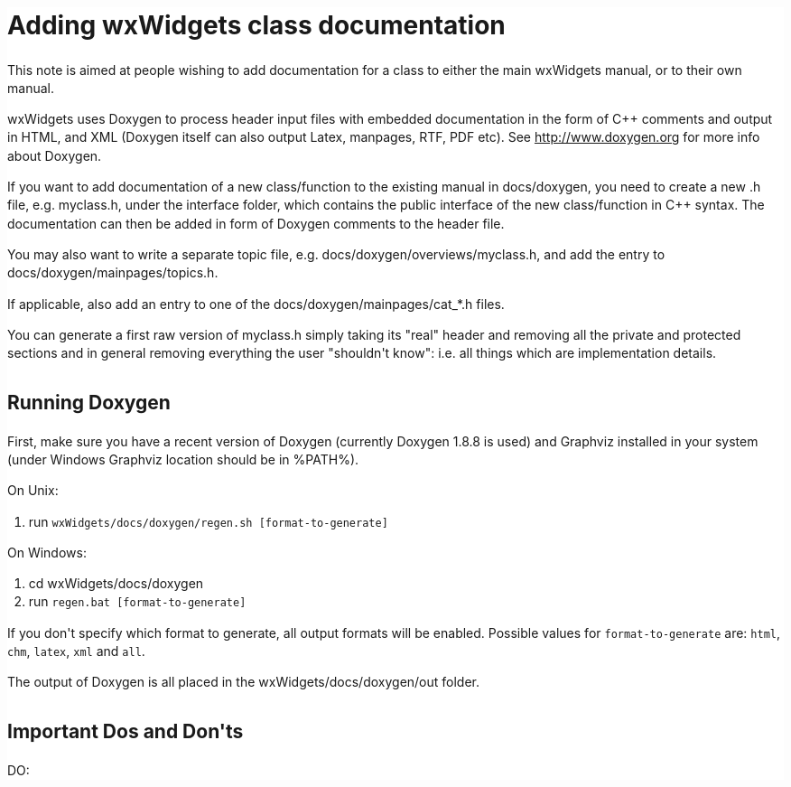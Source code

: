 Adding wxWidgets class documentation
====================================

This note is aimed at people wishing to add documentation for a
class to either the main wxWidgets manual, or to their own
manual.

wxWidgets uses Doxygen to process header input files with embedded
documentation in the form of C++ comments and output in HTML, and XML
(Doxygen itself can also output Latex, manpages, RTF, PDF etc).
See http://www.doxygen.org for more info about Doxygen.

If you want to add documentation of a new class/function to the
existing manual in docs/doxygen, you need to create a new .h file,
e.g. myclass.h, under the interface folder, which contains the public
interface of the new class/function in C++ syntax.
The documentation can then be added in form of Doxygen comments to
the header file.

You may also want to write a separate topic file,
e.g. docs/doxygen/overviews/myclass.h, and add the entry to
docs/doxygen/mainpages/topics.h.

If applicable, also add an entry to one of the docs/doxygen/mainpages/cat_*.h
files.

You can generate a first raw version of myclass.h simply taking its
"real" header and removing all the private and protected sections and
in general removing everything the user "shouldn't know": i.e. all things
which are implementation details.


Running Doxygen
---------------

First, make sure you have a recent version of Doxygen (currently Doxygen 1.8.8
is used) and Graphviz installed in your system (under Windows Graphviz
location should be in %PATH%).

On Unix:

  1. run `wxWidgets/docs/doxygen/regen.sh [format-to-generate]`

On Windows:

  1. cd wxWidgets/docs/doxygen
  2. run `regen.bat [format-to-generate]`

If you don't specify which format to generate, all output formats will
be enabled. Possible values for `format-to-generate` are: `html`, `chm`, `latex`,
`xml` and `all`.

The output of Doxygen is all placed in the wxWidgets/docs/doxygen/out folder.


Important Dos and Don'ts
------------------------

DO:
